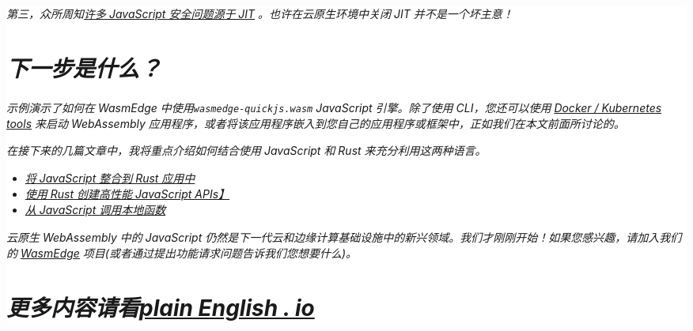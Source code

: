 *第三，众所周知[许多 JavaScript 安全问题源于 JIT](https://www.theregister.com/2021/08/06/edge_super_duper_security_mode/) 。也许在云原生环境中关闭 JIT 并不是一个坏主意！*

# *下一步是什么？*

*示例演示了如何在 WasmEdge 中使用`wasmedge-quickjs.wasm` JavaScript 引擎。除了使用 CLI，您还可以使用 [Docker / Kubernetes tools](https://www.secondstate.io/articles/manage-webassembly-apps-in-wasmedge-using-docker-tools/) 来启动 WebAssembly 应用程序，或者将该应用程序嵌入到您自己的应用程序或框架中，正如我们在本文前面所讨论的。*

*在接下来的几篇文章中，我将重点介绍如何结合使用 JavaScript 和 Rust 来充分利用这两种语言。*

*   *[将 JavaScript 整合到 Rust 应用中](https://www.secondstate.io/articles/embed-javascript-in-rust/)*
*   *[使用 Rust 创建高性能 JavaScript APIs】](https://www.secondstate.io/articles/embed-rust-in-javascript/)*
*   *[从 JavaScript 调用本地函数](https://www.secondstate.io/articles/call-native-functions-from-javascript/)*

*云原生 WebAssembly 中的 JavaScript 仍然是下一代云和边缘计算基础设施中的新兴领域。我们才刚刚开始！如果您感兴趣，请加入我们的 [WasmEdge](https://github.com/WasmEdge/WasmEdge) 项目(或者通过提出功能请求问题告诉我们您想要什么)。*

# **更多内容请看*[***plain English . io***](http://plainenglish.io/)*